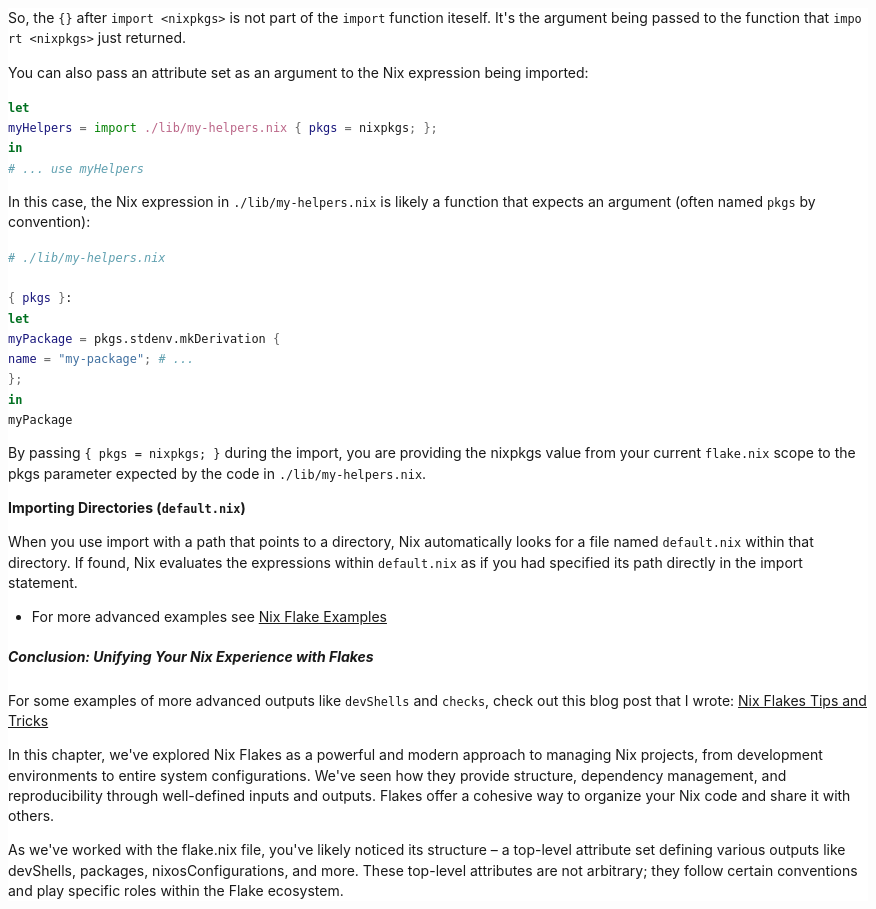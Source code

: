 So, the `{}` after `import <nixpkgs>` is not part of the `import` function
iteself. It's the argument being passed to the function that `import <nixpkgs>`
just returned.

You can also pass an attribute set as an argument to the Nix expression being
imported:

```nix
let
myHelpers = import ./lib/my-helpers.nix { pkgs = nixpkgs; };
in
# ... use myHelpers
```

In this case, the Nix expression in `./lib/my-helpers.nix` is likely a function
that expects an argument (often named `pkgs` by convention):

```nix
# ./lib/my-helpers.nix

{ pkgs }:
let
myPackage = pkgs.stdenv.mkDerivation {
name = "my-package"; # ...
};
in
myPackage
```

By passing `{ pkgs = nixpkgs; }` during the import, you are providing the
nixpkgs value from your current `flake.nix` scope to the pkgs parameter expected
by the code in `./lib/my-helpers.nix`.

**Importing Directories (`default.nix`)**

When you use import with a path that points to a directory, Nix automatically
looks for a file named `default.nix` within that directory. If found, Nix
evaluates the expressions within `default.nix` as if you had specified its path
directly in the import statement.

- For more advanced examples see
  [Nix Flake Examples](https://saylesss88.github.io/flakes/flake_examples_4.3.html)

##### Conclusion: Unifying Your Nix Experience with Flakes

For some examples of more advanced outputs like `devShells` and `checks`, check
out this blog post that I wrote:
[Nix Flakes Tips and Tricks](https://tsawyer87.github.io/posts/nix_flakes_tips/)

In this chapter, we've explored Nix Flakes as a powerful and modern approach to
managing Nix projects, from development environments to entire system
configurations. We've seen how they provide structure, dependency management,
and reproducibility through well-defined inputs and outputs. Flakes offer a
cohesive way to organize your Nix code and share it with others.

As we've worked with the flake.nix file, you've likely noticed its structure – a
top-level attribute set defining various outputs like devShells, packages,
nixosConfigurations, and more. These top-level attributes are not arbitrary;
they follow certain conventions and play specific roles within the Flake
ecosystem.
